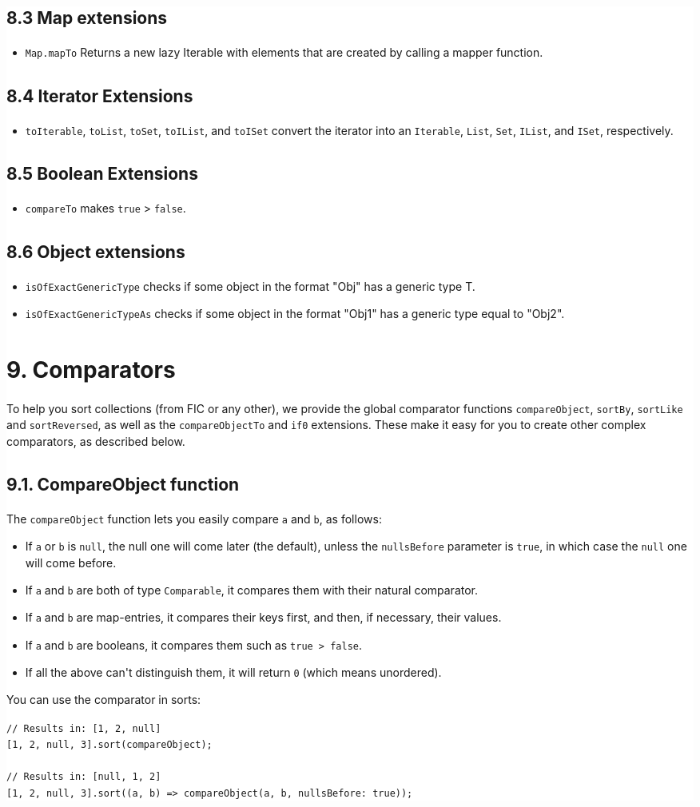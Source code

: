 ## 8.3 Map extensions

* `Map.mapTo` Returns a new lazy Iterable with elements that are created by calling a mapper
  function.

## 8.4 Iterator Extensions

* `toIterable`, `toList`, `toSet`, `toIList`, and `toISet` convert the iterator into an
  `Iterable`, `List`, `Set`, `IList`, and `ISet`, respectively.

## 8.5 Boolean Extensions

* `compareTo` makes `true` > `false`.

## 8.6 Object extensions

* `isOfExactGenericType` checks if some object in the format "Obj<T>" has a generic type T.

* `isOfExactGenericTypeAs` checks if some object in the format "Obj1<T>" has a generic type equal
  to "Obj2<T>".

# 9. Comparators

To help you sort collections (from FIC or any other), we provide the global comparator
functions `compareObject`, `sortBy`, `sortLike` and `sortReversed`, as well as the `compareObjectTo`
and `if0` extensions. These make it easy for you to create other complex comparators, as described
below.

## 9.1. CompareObject function

The `compareObject` function lets you easily compare `a` and `b`, as follows:

- If `a` or `b` is `null`, the null one will come later (the default), unless the `nullsBefore`
  parameter is `true`, in which case the `null` one will come before.

- If `a` and `b` are both of type `Comparable`, it compares them with their natural comparator.

- If `a` and `b` are map-entries, it compares their keys first, and then, if necessary, their
  values.

- If `a` and `b` are booleans, it compares them such as `true > false`.

- If all the above can't distinguish them, it will return `0` (which means unordered).

You can use the comparator in sorts:

```
// Results in: [1, 2, null]
[1, 2, null, 3].sort(compareObject);

// Results in: [null, 1, 2]
[1, 2, null, 3].sort((a, b) => compareObject(a, b, nullsBefore: true));
```


[built_collection]: https://pub.dev/packages/built_collection
[kt_dart]: https://pub.dev/packages/kt_dart
[sort_test]: https://github.com/marcglasberg/fast_immutable_collections/tree/master/test/base/sort_test.dart
[benchmark]: https://github.com/marcglasberg/fast_immutable_collections/tree/master/example/benchmark
[benchmark_docs]: https://github.com/marcglasberg/fast_immutable_collections/blob/master/example/benchmark/README.md
[java_linkedHashSet]: https://docs.oracle.com/javase/7/docs/api/java/util/LinkedHashSet.html
[java_linkedHashMap]: https://www.geeksforgeeks.org/linkedhashmap-class-java-examples/
[java_linkedHashSet_details]: https://javaconceptoftheday.com/how-linkedhashset-works-internally-in-java/
[benchmark_harness]: https://pub.dev/packages/benchmark_harness
[builder_pattern]: https://en.wikipedia.org/wiki/Builder_pattern
[built_collection]: https://github.com/google/built_collection.dart
[dart_immutable_feature_spec]: https://github.com/dart-lang/language/blob/master/working/0125-static-immutability/feature-specification.md
[dart_lang_117]: https://github.com/dart-lang/language/issues/117
[dart_lang_11617]: https://github.com/dart-lang/sdk/issues/11617
[kt_dart]: https://github.com/passsy/kt.dart
[persistent_dart]: https://github.com/vacuumlabs/persistent
[remi_performance_testing_dart]: https://gist.github.com/rrousselGit/5a047bd4ec36515a4cfcc6bd275f05f5
[dexx]: https://github.com/andrewoma/dexx
[dexx_class_hierarchy]: https://github.com/andrewoma/dexx/raw/master/docs/dexxcollections.png
[java_immutable_collections]: https://github.com/brianburton/java-immutable-collections
[java_immutable_collections_list_tutorial]: https://github.com/brianburton/java-immutable-collections/wiki/List-Tutorial
[paguro]: https://github.com/GlenKPeterson/Paguro
[performance_java_immutable]: https://github.com/brianburton/java-immutable-collections/wiki/Comparative-Performance
[immutable_data_react_lecture]: https://youtu.be/I7IdS-PbEgI
[immutable_js]: https://github.com/immutable-js/immutable-js
[3_types_of_collections]: https://softwareengineering.stackexchange.com/a/222052/344810
[arkanon_answer]: https://softwareengineering.stackexchange.com/a/222323/344810
[ben_rayfield_recursiveness]: https://softwareengineering.stackexchange.com/a/330179/344810